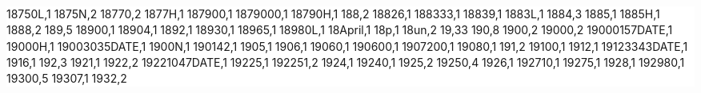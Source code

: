 18750L,1
1875N,2
18770,2
1877H,1
187900,1
1879000,1
18790H,1
188,2
18826,1
188333,1
18839,1
1883L,1
1884,3
1885,1
1885H,1
1888,2
189,5
18900,1
18904,1
1892,1
18930,1
18965,1
18980L,1
18April,1
18p,1
18un,2
19,33
190,8
1900,2
19000,2
19000157DATE,1
19000H,1
19003035DATE,1
1900N,1
190142,1
1905,1
1906,1
19060,1
190600,1
1907200,1
19080,1
191,2
19100,1
1912,1
19123343DATE,1
1916,1
192,3
1921,1
1922,2
19221047DATE,1
19225,1
192251,2
1924,1
19240,1
1925,2
19250,4
1926,1
192710,1
19275,1
1928,1
192980,1
19300,5
19307,1
1932,2